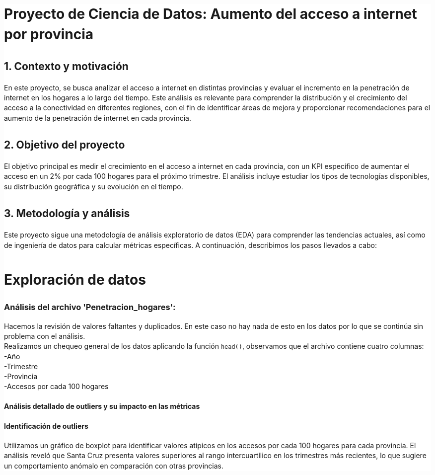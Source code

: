 # Proyecto de Ciencia de Datos: Aumento del acceso a internet por provincia

## 1. Contexto y motivación  
En este proyecto, se busca analizar el acceso a internet en distintas provincias y evaluar el incremento en la penetración de internet en los hogares a lo largo del tiempo. Este análisis es relevante para comprender la distribución y el crecimiento del acceso a la conectividad en diferentes regiones, con el fin de identificar áreas de mejora y proporcionar recomendaciones para el aumento de la penetración de internet en cada provincia.

## 2. Objetivo del proyecto  
El objetivo principal es medir el crecimiento en el acceso a internet en cada provincia, con un KPI específico de aumentar el acceso en un 2% por cada 100 hogares para el próximo trimestre. El análisis incluye estudiar los tipos de tecnologías disponibles, su distribución geográfica y su evolución en el tiempo.

## 3. Metodología y análisis  
Este proyecto sigue una metodología de análisis exploratorio de datos (EDA) para comprender las tendencias actuales, así como de ingeniería de datos para calcular métricas específicas. A continuación, describimos los pasos llevados a cabo:




  # Exploración de datos

   ### Análisis del archivo 'Penetracion_hogares':  


  
Hacemos la revisión de valores faltantes y duplicados. En este caso no hay nada de esto en los datos por lo que se continúa sin problema con el análisis.  
Realizamos un chequeo general de los datos aplicando la función `head()`, observamos que el archivo contiene cuatro columnas:  
-Año  
-Trimestre  
-Provincia  
-Accesos por cada 100 hogares  
  

#### Análisis detallado de outliers y su impacto en las métricas

#### Identificación de outliers
Utilizamos un gráfico de boxplot para identificar valores atípicos en los accesos por cada 100 hogares para cada provincia. El análisis reveló que Santa Cruz presenta valores superiores al rango intercuartílico en los trimestres más recientes, lo que sugiere un comportamiento anómalo en comparación con otras provincias.
